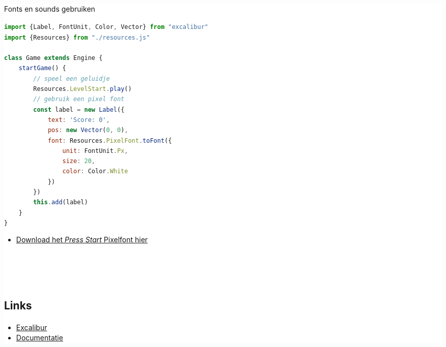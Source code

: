 Fonts en sounds gebruiken

```javascript
import {Label, FontUnit, Color, Vector} from "excalibur"
import {Resources} from "./resources.js"

class Game extends Engine {
    startGame() {
        // speel een geluidje
        Resources.LevelStart.play()
        // gebruik een pixel font
        const label = new Label({
            text: 'Score: 0',
            pos: new Vector(0, 0),
            font: Resources.PixelFont.toFont({
                unit: FontUnit.Px,
                size: 20,
                color: Color.White
            })
        })
        this.add(label)
    }
}
```
- [Download het *Press Start* Pixelfont hier](https://fonts.google.com/specimen/Press+Start+2P)

<Br><Br><Br>

## Links

- [Excalibur](https://excaliburjs.com)
- [Documentatie](https://excaliburjs.com/docs/text/)
